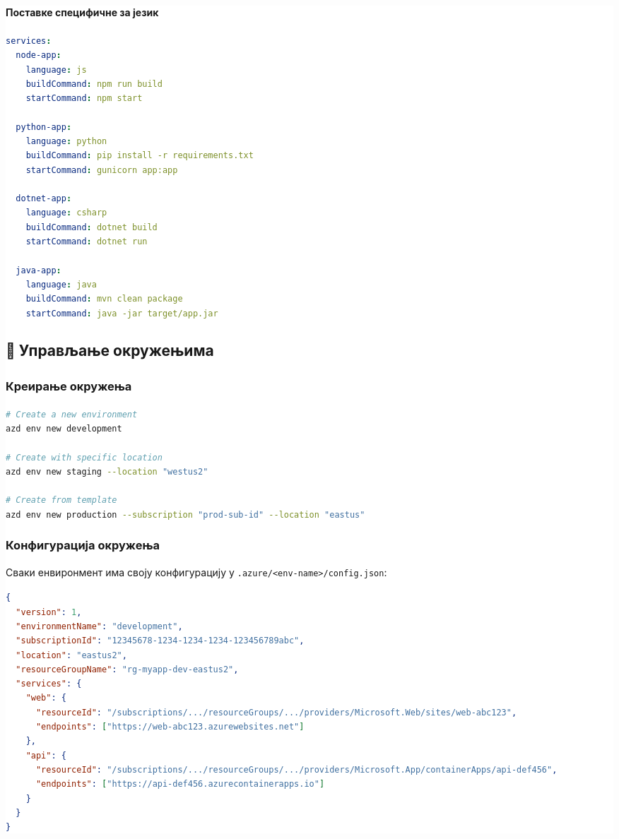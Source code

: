 #### Поставке специфичне за језик
```yaml
services:
  node-app:
    language: js
    buildCommand: npm run build
    startCommand: npm start
    
  python-app:
    language: python
    buildCommand: pip install -r requirements.txt
    startCommand: gunicorn app:app
    
  dotnet-app:
    language: csharp
    buildCommand: dotnet build
    startCommand: dotnet run
    
  java-app:
    language: java
    buildCommand: mvn clean package
    startCommand: java -jar target/app.jar
```

## 🌟 Управљање окружењима

### Креирање окружења
```bash
# Create a new environment
azd env new development

# Create with specific location
azd env new staging --location "westus2"

# Create from template
azd env new production --subscription "prod-sub-id" --location "eastus"
```

### Конфигурација окружења
Сваки енвиронмент има своју конфигурацију у `.azure/<env-name>/config.json`:

```json
{
  "version": 1,
  "environmentName": "development",
  "subscriptionId": "12345678-1234-1234-1234-123456789abc",
  "location": "eastus2",
  "resourceGroupName": "rg-myapp-dev-eastus2",
  "services": {
    "web": {
      "resourceId": "/subscriptions/.../resourceGroups/.../providers/Microsoft.Web/sites/web-abc123",
      "endpoints": ["https://web-abc123.azurewebsites.net"]
    },
    "api": {
      "resourceId": "/subscriptions/.../resourceGroups/.../providers/Microsoft.App/containerApps/api-def456",
      "endpoints": ["https://api-def456.azurecontainerapps.io"]
    }
  }
}
```
